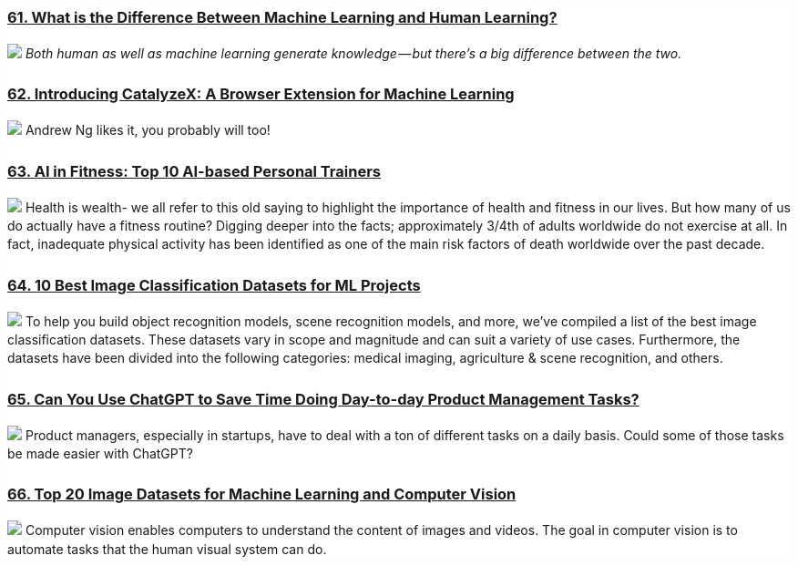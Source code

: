 ### [61. What is the Difference Between Machine Learning and Human Learning?](https://hackernoon.com/what-is-the-difference-between-machine-learning-and-human-learning-53119c217194)
![](https://cdn.hackernoon.com/images/what-is-the-difference-between-machine-learning-and-human-learning-clbyiuk99000001s6hyla7b8b.png)
<em>Both human as well as machine learning generate knowledge — but there’s a big difference between the two.</em>

### [62. Introducing CatalyzeX: A Browser Extension for Machine Learning ](https://hackernoon.com/catalyzex-a-must-have-browser-extension-for-machine-learning-engineers-and-researchers-a4q3w2t)
![](https://firebasestorage.googleapis.com/v0/b/hackernoon-app.appspot.com/o/images%2F6SLjBzvrGiMFuIFkYHt5D8lxIlw1-oqt3w7b.jpeg?alt=media&token=d10a2304-e11e-4939-8bac-1739bbc2317d)
Andrew Ng likes it, you probably will too!

### [63. AI in Fitness: Top 10 AI-based Personal Trainers](https://hackernoon.com/ai-in-fitness-top-10-ai-based-personal-trainers-69y3us5)
![](https://firebasestorage.googleapis.com/v0/b/hackernoon-app.appspot.com/o/images%2Fn9uGIYN6nPa0y5U5xpRtPWt8jx52-5pf3uzm.jpeg?alt=media&token=87b3dd2e-1c23-41b9-b0a4-7d6e355b722e)
Health is wealth- we all refer to this old saying to highlight the importance of health and fitness in our lives. But how many of us do actually have a fitness routine? Digging deeper into the facts; approximately 3/4th of adults worldwide do not exercise at all. In fact, inadequate physical activity has been identified as one of the main risk factors of death worldwide over the past decade. 

### [64. 10 Best Image Classification Datasets for ML Projects](https://hackernoon.com/10-best-image-classification-datasets-for-ml-projects-kt2l3zzf)
![](https://firebasestorage.googleapis.com/v0/b/hackernoon-app.appspot.com/o/images%2FugoTV1vwcgR4mN8MMDUUN4vt6p02-xl1v3zr2.jpeg?alt=media&token=4856863a-4248-4d47-8904-3f122d3e19d2)
To help you build object recognition models, scene recognition models, and more, we’ve compiled a list of the best image classification datasets. These datasets vary in scope and magnitude and can suit a variety of use cases. Furthermore, the datasets have been divided into the following categories: medical imaging, agriculture & scene recognition, and others. 

### [65. Can You Use ChatGPT to Save Time Doing Day-to-day Product Management Tasks?](https://hackernoon.com/can-you-use-chatgpt-to-save-time-doing-day-to-day-product-management-tasks)
![](https://cdn.hackernoon.com/images/aEHB1C2ASHaqXrQQcTY5BUeyVPD2-ec936lg.jpeg)
Product managers, especially in startups, have to deal with a ton of different tasks on a daily basis. Could some of those tasks be made easier with ChatGPT?

### [66. Top 20 Image Datasets for Machine Learning and Computer Vision ](https://hackernoon.com/top-20-image-datasets-for-machine-learning-and-computer-vision-rq3w3zxo)
![](https://firebasestorage.googleapis.com/v0/b/hackernoon-app.appspot.com/o/images%2FugoTV1vwcgR4mN8MMDUUN4vt6p02-zl263z0l.jpeg?alt=media&token=60ec688b-6b48-4ba1-91aa-f4e5ec6a8a11)
Computer vision enables computers to understand the content of images and videos. The goal in computer vision is to automate tasks that the human visual system can do.
